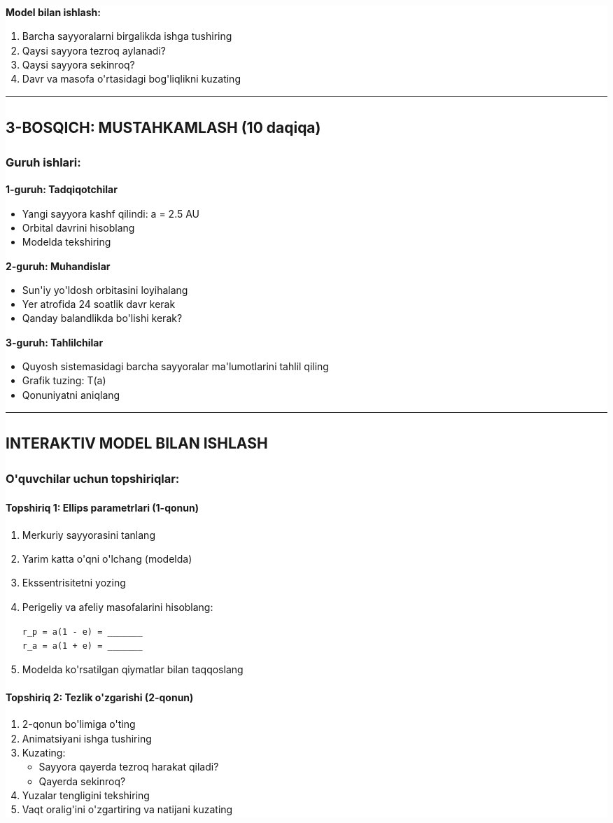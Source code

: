 **Model bilan ishlash:**

1. Barcha sayyoralarni birgalikda ishga tushiring
2. Qaysi sayyora tezroq aylanadi?
3. Qaysi sayyora sekinroq?
4. Davr va masofa o'rtasidagi bog'liqlikni kuzating

---

## 3-BOSQICH: MUSTAHKAMLASH (10 daqiqa)

### Guruh ishlari:

**1-guruh: Tadqiqotchilar**
- Yangi sayyora kashf qilindi: a = 2.5 AU
- Orbital davrini hisoblang
- Modelda tekshiring

**2-guruh: Muhandislar**
- Sun'iy yo'ldosh orbitasini loyihalang
- Yer atrofida 24 soatlik davr kerak
- Qanday balandlikda bo'lishi kerak?

**3-guruh: Tahlilchilar**
- Quyosh sistemasidagi barcha sayyoralar ma'lumotlarini tahlil qiling
- Grafik tuzing: T(a)
- Qonuniyatni aniqlang

---

## INTERAKTIV MODEL BILAN ISHLASH

### O'quvchilar uchun topshiriqlar:

#### **Topshiriq 1: Ellips parametrlari (1-qonun)**

1. Merkuriy sayyorasini tanlang
2. Yarim katta o'qni o'lchang (modelda)
3. Ekssentrisitetni yozing
4. Perigeliy va afeliy masofalarini hisoblang:
   ```
   r_p = a(1 - e) = _______
   r_a = a(1 + e) = _______
   ```

5. Modelda ko'rsatilgan qiymatlar bilan taqqoslang

#### **Topshiriq 2: Tezlik o'zgarishi (2-qonun)**

1. 2-qonun bo'limiga o'ting
2. Animatsiyani ishga tushiring
3. Kuzating:
   - Sayyora qayerda tezroq harakat qiladi?
   - Qayerda sekinroq?
4. Yuzalar tengligini tekshiring
5. Vaqt oralig'ini o'zgartiring va natijani kuzating
